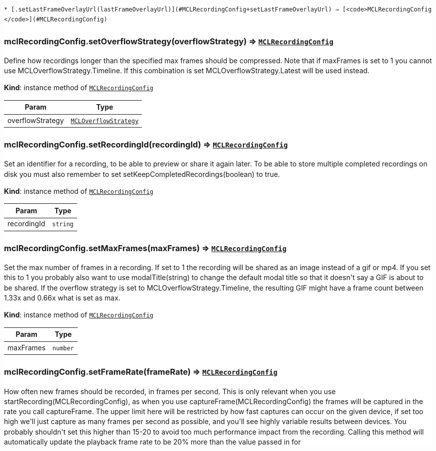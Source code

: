     * [.setLastFrameOverlayUrl(lastFrameOverlayUrl)](#MCLRecordingConfig+setLastFrameOverlayUrl) ⇒ [<code>MCLRecordingConfig</code>](#MCLRecordingConfig)

<a name="MCLRecordingConfig+setOverflowStrategy"></a>

### mclRecordingConfig.setOverflowStrategy(overflowStrategy) ⇒ [<code>MCLRecordingConfig</code>](#MCLRecordingConfig)
Define how recordings longer than the specified max frames should be compressed.
Note that if maxFrames is set to 1 you cannot use MCLOverflowStrategy.Timeline.
If this combination is set MCLOverflowStrategy.Latest will be used instead.

**Kind**: instance method of [<code>MCLRecordingConfig</code>](#MCLRecordingConfig)  

| Param | Type |
| --- | --- |
| overflowStrategy | [<code>MCLOverflowStrategy</code>](#MCLOverflowStrategy) | 

<a name="MCLRecordingConfig+setRecordingId"></a>

### mclRecordingConfig.setRecordingId(recordingId) ⇒ [<code>MCLRecordingConfig</code>](#MCLRecordingConfig)
Set an identifier for a recording, to be able to preview or share it again later.
To be able to store multiple completed recordings on disk you must also remember
to set setKeepCompletedRecordings(boolean) to true.

**Kind**: instance method of [<code>MCLRecordingConfig</code>](#MCLRecordingConfig)  

| Param | Type |
| --- | --- |
| recordingId | <code>string</code> | 

<a name="MCLRecordingConfig+setMaxFrames"></a>

### mclRecordingConfig.setMaxFrames(maxFrames) ⇒ [<code>MCLRecordingConfig</code>](#MCLRecordingConfig)
Set the max number of frames in a recording. If set to 1 the recording will be shared as an image instead of a gif or mp4.
If you set this to 1 you probably also want to use modalTitle(string) to change the default modal title so that
it doesn't say a GIF is about to be shared.
If the overflow strategy is set to MCLOverflowStrategy.Timeline, the resulting GIF might have a frame count
between 1.33x and 0.66x what is set as max.

**Kind**: instance method of [<code>MCLRecordingConfig</code>](#MCLRecordingConfig)  

| Param | Type |
| --- | --- |
| maxFrames | <code>number</code> | 

<a name="MCLRecordingConfig+setFrameRate"></a>

### mclRecordingConfig.setFrameRate(frameRate) ⇒ [<code>MCLRecordingConfig</code>](#MCLRecordingConfig)
How often new frames should be recorded, in frames per second.
This is only relevant when you use startRecording(MCLRecordingConfig), as when you use
captureFrame(MCLRecordingConfig) the frames will be captured in the rate you call captureFrame.
The upper limit here will be restricted by how fast captures can occur on the given device, if set too high
we'll just capture as many frames per second as possible, and you'll see highly variable results between devices.
You probably shouldn't set this higher than 15-20 to avoid too much performance impact from the recording.
Calling this method will automatically update the playback frame rate to be 20% more than the value passed in for
